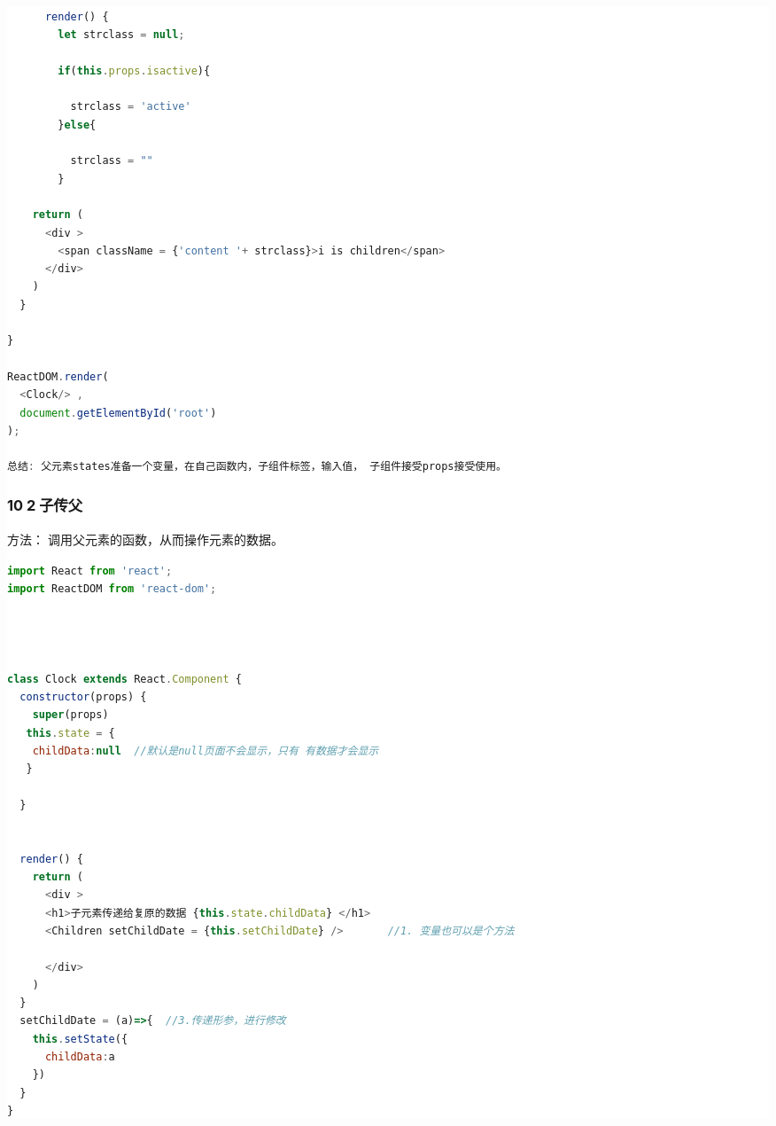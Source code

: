 ````javascript
      render() {
        let strclass = null;

        if(this.props.isactive){
          
          strclass = 'active'
        }else{
      
          strclass = ""
        }

    return ( 
      <div >
        <span className = {'content '+ strclass}>i is children</span>
      </div>
    )
  }
  
}

ReactDOM.render(
  <Clock/> ,
  document.getElementById('root')
);

总结: 父元素states准备一个变量，在自己函数内，子组件标签，输入值， 子组件接受props接受使用。
````

### 10 2 子传父

方法： 调用父元素的函数，从而操作元素的数据。

````javascript
import React from 'react';
import ReactDOM from 'react-dom';




class Clock extends React.Component {
  constructor(props) {
    super(props)
   this.state = {
    childData:null  //默认是null页面不会显示，只有 有数据才会显示
   }
    
  }


  render() {
    return ( 
      <div >
      <h1>子元素传递给复原的数据 {this.state.childData} </h1>
      <Children setChildDate = {this.setChildDate} />       //1. 变量也可以是个方法

      </div>
    )
  }
  setChildDate = (a)=>{  //3.传递形参，进行修改
    this.setState({
      childData:a
    })
  }
}
````